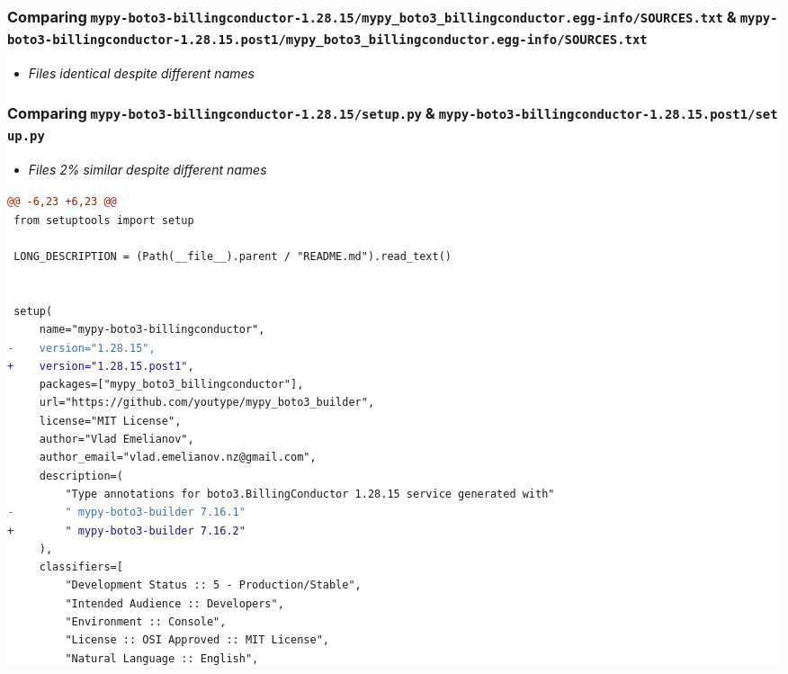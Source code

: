 ### Comparing `mypy-boto3-billingconductor-1.28.15/mypy_boto3_billingconductor.egg-info/SOURCES.txt` & `mypy-boto3-billingconductor-1.28.15.post1/mypy_boto3_billingconductor.egg-info/SOURCES.txt`

 * *Files identical despite different names*

### Comparing `mypy-boto3-billingconductor-1.28.15/setup.py` & `mypy-boto3-billingconductor-1.28.15.post1/setup.py`

 * *Files 2% similar despite different names*

```diff
@@ -6,23 +6,23 @@
 from setuptools import setup
 
 LONG_DESCRIPTION = (Path(__file__).parent / "README.md").read_text()
 
 
 setup(
     name="mypy-boto3-billingconductor",
-    version="1.28.15",
+    version="1.28.15.post1",
     packages=["mypy_boto3_billingconductor"],
     url="https://github.com/youtype/mypy_boto3_builder",
     license="MIT License",
     author="Vlad Emelianov",
     author_email="vlad.emelianov.nz@gmail.com",
     description=(
         "Type annotations for boto3.BillingConductor 1.28.15 service generated with"
-        " mypy-boto3-builder 7.16.1"
+        " mypy-boto3-builder 7.16.2"
     ),
     classifiers=[
         "Development Status :: 5 - Production/Stable",
         "Intended Audience :: Developers",
         "Environment :: Console",
         "License :: OSI Approved :: MIT License",
         "Natural Language :: English",
```

